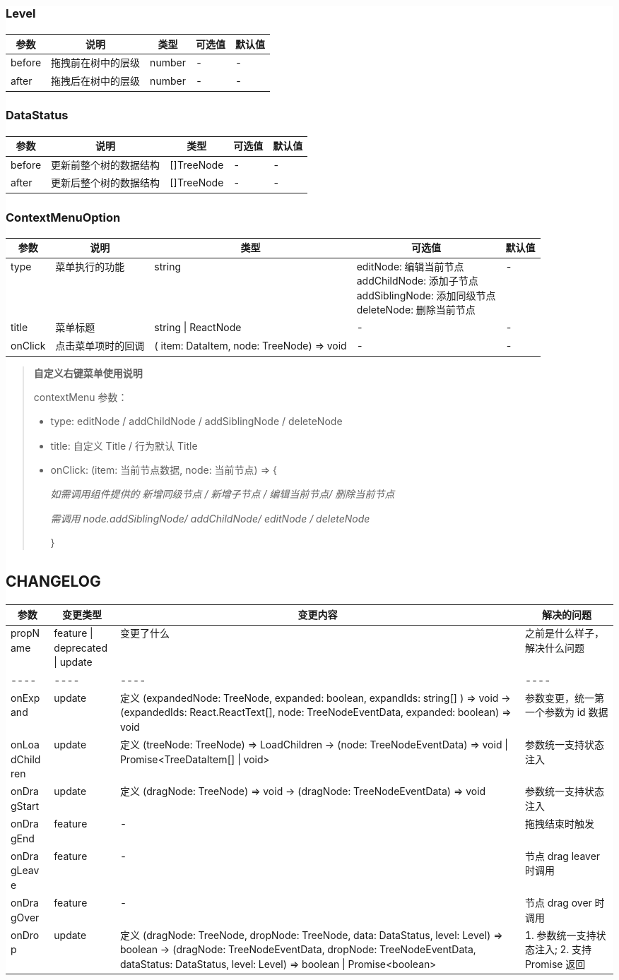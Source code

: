### Level

| 参数   | 说明               | 类型   | 可选值 | 默认值 |
| ------ | ------------------ | ------ | ------ | ------ |
| before | 拖拽前在树中的层级 | number | -      | -      |
| after  | 拖拽后在树中的层级 | number | -      | -      |

### DataStatus

| 参数   | 说明                   | 类型       | 可选值 | 默认值 |
| ------ | ---------------------- | ---------- | ------ | ------ |
| before | 更新前整个树的数据结构 | []TreeNode | -      | -      |
| after  | 更新后整个树的数据结构 | []TreeNode | -      | -      |

### ContextMenuOption

| 参数    | 说明               | 类型                                      | 可选值                                                                                                                  | 默认值 |
| ------- | ------------------ | ----------------------------------------- | ----------------------------------------------------------------------------------------------------------------------- | ------ |
| type    | 菜单执行的功能     | string                                    | editNode: 编辑当前节点 <br/> addChildNode: 添加子节点 <br/> addSiblingNode: 添加同级节点 <br/> deleteNode: 删除当前节点 | -      |
| title   | 菜单标题           | string \| ReactNode                       | -                                                                                                                       | -      |
| onClick | 点击菜单项时的回调 | ( item: DataItem, node: TreeNode) => void | -                                                                                                                       | -      |

> **自定义右键菜单使用说明**
>
> contextMenu 参数：
>
> - type: editNode / addChildNode / addSiblingNode / deleteNode
> - title: 自定义 Title / 行为默认 Title
> - onClick: (item: 当前节点数据, node: 当前节点) => {
>
>   _如需调用组件提供的 新增同级节点 / 新增子节点 / 编辑当前节点/ 删除当前节点_
>
>   _需调用 node.addSiblingNode/ addChildNode/ editNode / deleteNode_
>
>   }

## CHANGELOG

| 参数               | 变更类型                        | 变更内容                                                                                                                                                                                                                      | 解决的问题                                                                                      |
| ------------------ | ------------------------------- | ----------------------------------------------------------------------------------------------------------------------------------------------------------------------------------------------------------------------------- | ----------------------------------------------------------------------------------------------- |
| propName           | feature \| deprecated \| update | 变更了什么                                                                                                                                                                                                                    | 之前是什么样子，解决什么问题                                                                    |
| ----               | ----                            | ----                                                                                                                                                                                                                          | ----                                                                                            |
| onExpand           | update                          | 定义 (expandedNode: TreeNode, expanded: boolean, expandIds: string[] ) => void -> (expandedIds: React.ReactText[], node: TreeNodeEventData, expanded: boolean) => void                                                        | 参数变更，统一第一个参数为 id 数据                                                              |
| onLoadChildren     | update                          | 定义 (treeNode: TreeNode) => LoadChildren -> (node: TreeNodeEventData) => void \| Promise\<TreeDataItem[] \| void\>                                                                                                           | 参数统一支持状态注入                                                                            |
| onDragStart        | update                          | 定义 (dragNode: TreeNode) => void -> (dragNode: TreeNodeEventData) => void                                                                                                                                                    | 参数统一支持状态注入                                                                            |
| onDragEnd          | feature                         | -                                                                                                                                                                                                                             | 拖拽结束时触发                                                                                  |
| onDragLeave        | feature                         | -                                                                                                                                                                                                                             | 节点 drag leaver 时调用                                                                         |
| onDragOver         | feature                         | -                                                                                                                                                                                                                             | 节点 drag over 时调用                                                                           |
| onDrop             | update                          | 定义 (dragNode: TreeNode, dropNode: TreeNode, data: DataStatus, level: Level) => boolean -> (dragNode: TreeNodeEventData, dropNode: TreeNodeEventData, dataStatus: DataStatus, level: Level) => boolean \| Promise\<boolean\> | 1. 参数统一支持状态注入; 2. 支持 Promise 返回                                                   |